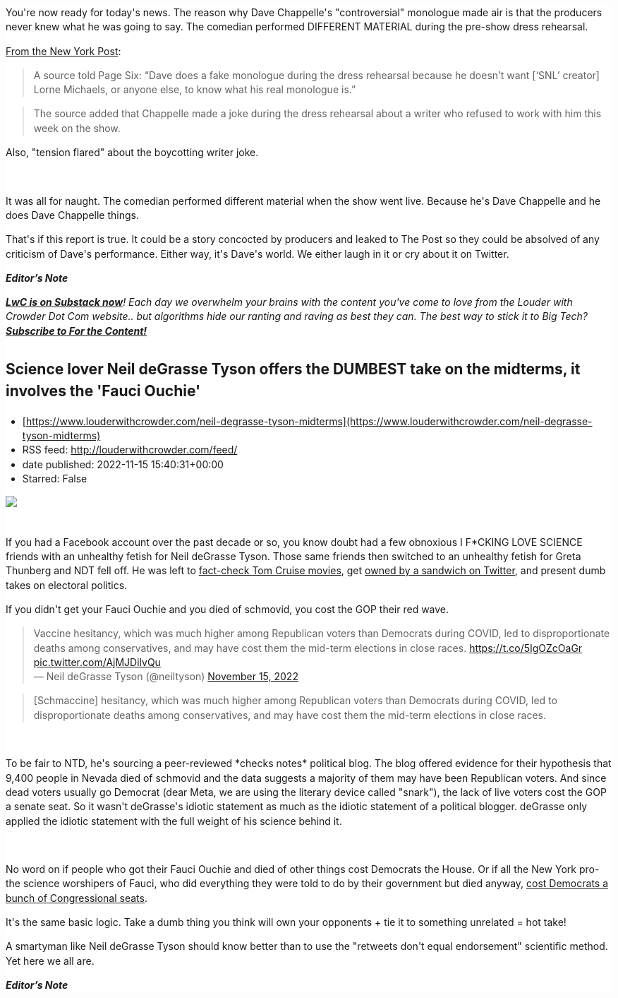 </p><p>You're now ready for today's news. The reason why Dave Chappelle's "controversial" monologue made air is that the producers never knew what he was going to say. The comedian performed DIFFERENT MATERIAL during the pre-show dress rehearsal.<br /></p><p><a href="https://pagesix.com/2022/11/14/dave-chappelle-switched-snl-monologue-from-rehearsal-to-show/" target="_blank">From the New York Post</a>:</p><blockquote>A source told Page Six: “Dave does a fake monologue during the dress rehearsal because he doesn’t want [‘SNL’ creator] Lorne Michaels, or anyone else, to know what his real monologue is.”</blockquote><blockquote>The source added that Chappelle made a joke during the dress rehearsal about a writer who refused to work with him this week on the show.</blockquote><p>Also, "tension flared" about the boycotting writer joke. </p><p class="shortcode-media shortcode-media-rebelmouse-image">
<img alt="" class="rm-shortcode" id="aec64" src="https://www.louderwithcrowder.com/media-library/image.gif?id=32099916&amp;width=980" />
</p><p>It was all for naught. The comedian performed different material when the show went live. Because he's Dave Chappelle and he does Dave Chappelle things.</p><p>That's if this report is true. It could be a story concocted by producers and leaked to The Post so they could be absolved of any criticism of Dave's performance. Either way, it's Dave's world. We either laugh in it or cry about it on Twitter.</p><p><p>
<em><strong>Editor’s Note</strong>
</em>
</p>
<p>
<em><strong><a href="https://lwcnewswire.substack.com/" target="_blank">LwC is on Substack now</a></strong>! Each day we overwhelm your brains with the content you've come to love from the Louder with Crowder Dot Com website.. but algorithms hide our ranting and raving as best they can. The best way to stick it to Big Tech? </em><strong><a href="https://lwcnewswire.substack.com/" target="_blank"><em>Subscribe to For the Content!</em></a></strong>
</p></p><p class="shortcode-media shortcode-media-rumble">

</p>

## Science lover Neil deGrasse Tyson offers the DUMBEST take on the midterms, it involves the 'Fauci Ouchie'
 - [https://www.louderwithcrowder.com/neil-degrasse-tyson-midterms](https://www.louderwithcrowder.com/neil-degrasse-tyson-midterms)
 - RSS feed: http://louderwithcrowder.com/feed/
 - date published: 2022-11-15 15:40:31+00:00
 - Starred: False

<img src="https://www.louderwithcrowder.com/media-library/image.jpg?id=32099408&amp;width=1245&amp;height=700&amp;coordinates=0%2C0%2C0%2C118" /><br /><br /><p>If you had a Facebook account over the past decade or so, you know doubt had a few obnoxious I F*CKING LOVE SCIENCE friends with an unhealthy fetish for Neil deGrasse Tyson. Those same friends then switched to an unhealthy fetish for Greta Thunberg and NDT fell off. He was left to <a href="https://www.louderwithcrowder.com/neil-degrasse-tyson-maverick" target="_blank">fact-check Tom Cruise movies</a>, get <a href="https://www.louderwithcrowder.com/steak-umm-neil-degrasse-tyson" target="_blank">owned by a sandwich on Twitter</a>, and present dumb takes on electoral politics.</p><p>If you didn't get your Fauci Ouchie and you died of schmovid, you cost the GOP their red wave.</p><div class="rm-embed embed-media"><blockquote class="twitter-tweet">Vaccine hesitancy, which was much higher among Republican voters than Democrats during COVID, led to disproportionate deaths among conservatives, and may have cost them the mid-term elections in close races. <a href="https://t.co/5IgOZcOaGr">https://t.co/5IgOZcOaGr</a> <a href="https://t.co/AjMJDilvQu">pic.twitter.com/AjMJDilvQu</a><br />— Neil deGrasse Tyson (@neiltyson) <a href="https://twitter.com/neiltyson/status/1592338797009965058?ref_src=twsrc%5Etfw">November 15, 2022</a></blockquote> </div><blockquote>[Schmaccine] hesitancy, which was much higher among Republican voters than Democrats during COVID, led to disproportionate deaths among conservatives, and may have cost them the mid-term elections in close races. </blockquote><p class="shortcode-media shortcode-media-rebelmouse-image">
<img alt="" class="rm-shortcode" id="201a0" src="https://www.louderwithcrowder.com/media-library/image.gif?id=32099432&amp;width=980" />
</p><p>To be fair to NTD, he's sourcing a peer-reviewed *checks notes* political blog. The blog offered evidence for their hypothesis that 9,400 people in Nevada died of schmovid and the data suggests a majority of them may have been Republican voters. And since dead voters usually go Democrat (dear Meta, we are using the literary device called "snark"), the lack of live voters cost the GOP a senate seat. So it wasn't deGrasse's idiotic statement as much as the idiotic statement of a political blogger. deGrasse only applied the idiotic statement with the full weight of his science behind it.</p><p class="shortcode-media shortcode-media-rebelmouse-image">
<img alt="" class="rm-shortcode" id="09ba3" src="https://www.louderwithcrowder.com/media-library/image.gif?id=32099457&amp;width=980" />
</p><p>No word on if people who got their Fauci Ouchie and died of other things cost Democrats the House. Or if all the New York pro-the science worshipers of Fauci, who did everything they were told to do by their government but died anyway, <a href="https://www.louderwithcrowder.com/lee-zeldin-rnc-chair" target="_blank">cost Democrats a bunch of Congressional seats</a>. </p><p>It's the same basic logic. Take a dumb thing you think will own your opponents + tie it to something unrelated = hot take!</p><p>A smartyman like Neil deGrasse Tyson should know better than to use the "retweets don't equal endorsement" scientific method. Yet here we all are.</p><p><p>
<em><strong>Editor’s Note</strong>
</em>
</p>
<p>